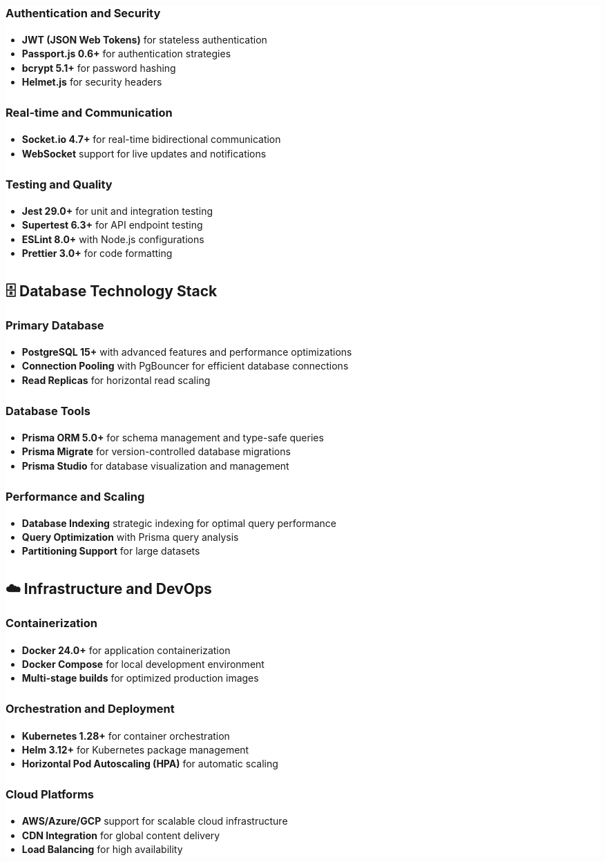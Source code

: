 ### **Authentication and Security**
- **JWT (JSON Web Tokens)** for stateless authentication
- **Passport.js 0.6+** for authentication strategies
- **bcrypt 5.1+** for password hashing
- **Helmet.js** for security headers

### **Real-time and Communication**
- **Socket.io 4.7+** for real-time bidirectional communication
- **WebSocket** support for live updates and notifications

### **Testing and Quality**
- **Jest 29.0+** for unit and integration testing
- **Supertest 6.3+** for API endpoint testing
- **ESLint 8.0+** with Node.js configurations
- **Prettier 3.0+** for code formatting

## 🗄️ **Database Technology Stack**

### **Primary Database**
- **PostgreSQL 15+** with advanced features and performance optimizations
- **Connection Pooling** with PgBouncer for efficient database connections
- **Read Replicas** for horizontal read scaling

### **Database Tools**
- **Prisma ORM 5.0+** for schema management and type-safe queries
- **Prisma Migrate** for version-controlled database migrations
- **Prisma Studio** for database visualization and management

### **Performance and Scaling**
- **Database Indexing** strategic indexing for optimal query performance
- **Query Optimization** with Prisma query analysis
- **Partitioning Support** for large datasets

## ☁️ **Infrastructure and DevOps**

### **Containerization**
- **Docker 24.0+** for application containerization
- **Docker Compose** for local development environment
- **Multi-stage builds** for optimized production images

### **Orchestration and Deployment**
- **Kubernetes 1.28+** for container orchestration
- **Helm 3.12+** for Kubernetes package management
- **Horizontal Pod Autoscaling (HPA)** for automatic scaling

### **Cloud Platforms**
- **AWS/Azure/GCP** support for scalable cloud infrastructure
- **CDN Integration** for global content delivery
- **Load Balancing** for high availability
